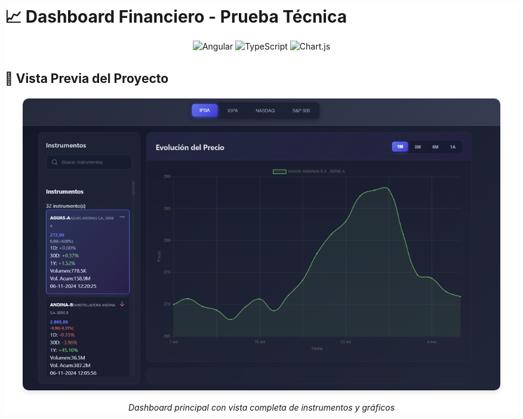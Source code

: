 # 📈 Dashboard Financiero - Prueba Técnica

<div align="center">
  <img src="https://img.shields.io/badge/Angular-19.2.7-DD0031?style=for-the-badge&logo=angular&logoColor=white" alt="Angular">
  <img src="https://img.shields.io/badge/TypeScript-5.0+-3178C6?style=for-the-badge&logo=typescript&logoColor=white" alt="TypeScript">
  <img src="https://img.shields.io/badge/Chart.js-FF6384?style=for-the-badge&logo=chart.js&logoColor=white" alt="Chart.js">
</div>

## 📸 Vista Previa del Proyecto

<div align="center">
  <img src="./screenshots/image-1.png" alt="Vista general del dashboard" width="800" style="border-radius: 10px; box-shadow: 0 4px 8px rgba(0,0,0,0.1);">
  <p><em>Dashboard principal con vista completa de instrumentos y gráficos</em></p>
</div>

<div align="center">